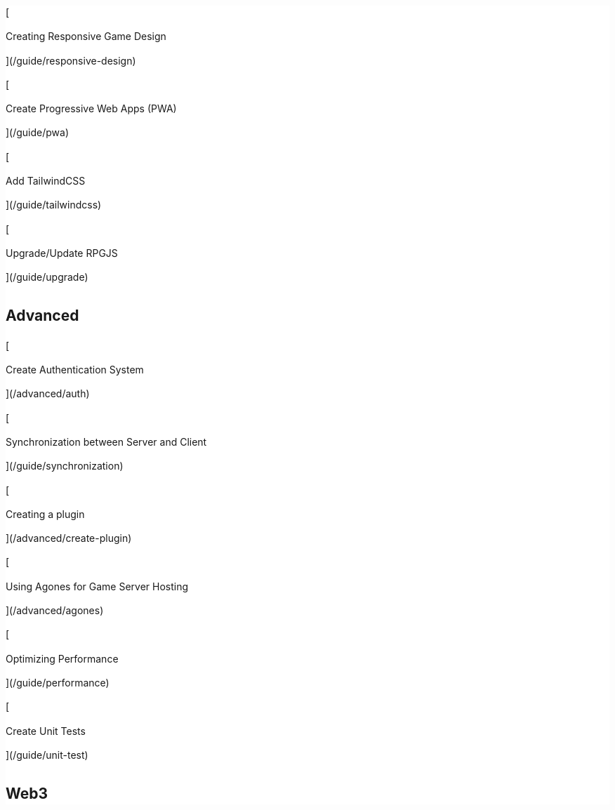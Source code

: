 [

Creating Responsive Game Design

](/guide/responsive-design)

[

Create Progressive Web Apps (PWA)

](/guide/pwa)

[

Add TailwindCSS

](/guide/tailwindcss)

[

Upgrade/Update RPGJS

](/guide/upgrade)

## Advanced

[

Create Authentication System

](/advanced/auth)

[

Synchronization between Server and Client

](/guide/synchronization)

[

Creating a plugin

](/advanced/create-plugin)

[

Using Agones for Game Server Hosting

](/advanced/agones)

[

Optimizing Performance

](/guide/performance)

[

Create Unit Tests

](/guide/unit-test)

## Web3
